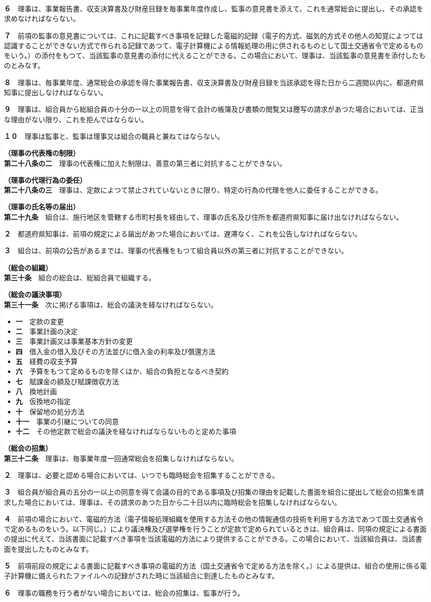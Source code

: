 **６**　理事は、事業報告書、収支決算書及び財産目録を毎事業年度作成し、監事の意見書を添えて、これを通常総会に提出し、その承認を求めなければならない。  
  
**７**　前項の監事の意見書については、これに記載すべき事項を記録した電磁的記録（電子的方式、磁気的方式その他人の知覚によつては認識することができない方式で作られる記録であつて、電子計算機による情報処理の用に供されるものとして国土交通省令で定めるものをいう。）の添付をもつて、当該監事の意見書の添付に代えることができる。この場合において、理事は、当該監事の意見書を添付したものとみなす。  
  
**８**　理事は、毎事業年度、通常総会の承認を得た事業報告書、収支決算書及び財産目録を当該承認を得た日から二週間以内に、都道府県知事に提出しなければならない。  
  
**９**　理事は、組合員から総組合員の十分の一以上の同意を得て会計の帳簿及び書類の閲覧又は謄写の請求があつた場合においては、正当な理由がない限り、これを拒んではならない。  
  
**１０**　理事は監事と、監事は理事又は組合の職員と兼ねてはならない。  
  
**（理事の代表権の制限）**  
**第二十八条の二**　理事の代表権に加えた制限は、善意の第三者に対抗することができない。  
  
**（理事の代理行為の委任）**  
**第二十八条の三**　理事は、定款によつて禁止されていないときに限り、特定の行為の代理を他人に委任することができる。  
  
**（理事の氏名等の届出）**  
**第二十九条**　組合は、施行地区を管轄する市町村長を経由して、理事の氏名及び住所を都道府県知事に届け出なければならない。  
  
**２**　都道府県知事は、前項の規定による届出があつた場合においては、遅滞なく、これを公告しなければならない。  
  
**３**　組合は、前項の公告があるまでは、理事の代表権をもつて組合員以外の第三者に対抗することができない。  
  
**（総会の組織）**  
**第三十条**　組合の総会は、総組合員で組織する。  
  
**（総会の議決事項）**  
**第三十一条**　次に掲げる事項は、総会の議決を経なければならない。  
* **一**　定款の変更  
* **二**　事業計画の決定  
* **三**　事業計画又は事業基本方針の変更  
* **四**　借入金の借入及びその方法並びに借入金の利率及び償還方法  
* **五**　経費の収支予算  
* **六**　予算をもつて定めるものを除くほか、組合の負担となるべき契約  
* **七**　賦課金の額及び賦課徴収方法  
* **八**　換地計画  
* **九**　仮換地の指定  
* **十**　保留地の処分方法  
* **十一**　事業の引継についての同意  
* **十二**　その他定款で総会の議決を経なければならないものと定めた事項  
  
**（総会の招集）**  
**第三十二条**　理事は、毎事業年度一回通常総会を招集しなければならない。  
  
**２**　理事は、必要と認める場合においては、いつでも臨時総会を招集することができる。  
  
**３**　組合員が組合員の五分の一以上の同意を得て会議の目的である事項及び招集の理由を記載した書面を組合に提出して総会の招集を請求した場合においては、理事は、その請求のあつた日から二十日以内に臨時総会を招集しなければならない。  
  
**４**　前項の場合において、電磁的方法（電子情報処理組織を使用する方法その他の情報通信の技術を利用する方法であつて国土交通省令で定めるものをいう。以下同じ。）により議決権及び選挙権を行うことが定款で定められているときは、組合員は、同項の規定による書面の提出に代えて、当該書面に記載すべき事項を当該電磁的方法により提供することができる。この場合において、当該組合員は、当該書面を提出したものとみなす。  
  
**５**　前項前段の規定による書面に記載すべき事項の電磁的方法（国土交通省令で定める方法を除く。）による提供は、組合の使用に係る電子計算機に備えられたファイルへの記録がされた時に当該組合に到達したものとみなす。  
  
**６**　理事の職務を行う者がない場合においては、総会の招集は、監事が行う。  
  